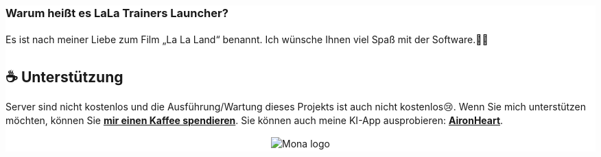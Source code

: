 ### Warum heißt es LaLa Trainers Launcher?
Es ist nach meiner Liebe zum Film „La La Land“ benannt. Ich wünsche Ihnen viel Spaß mit der Software.💃🏽

## ☕ Unterstützung
Server sind nicht kostenlos und die Ausführung/Wartung dieses Projekts ist auch nicht kostenlos😢.
Wenn Sie mich unterstützen möchten, können Sie [**mir einen Kaffee spendieren**](https://ko-fi.com/LaLaLauncher).
Sie können auch meine KI-App ausprobieren: [**AironHeart**](https://www.aironheart.com/).
<p align="center">
	<img src="https://github.githubassets.com/images/modules/site/sponsors/logo-mona.svg" height="200" width="200" alt="Mona logo"/>
</p>

